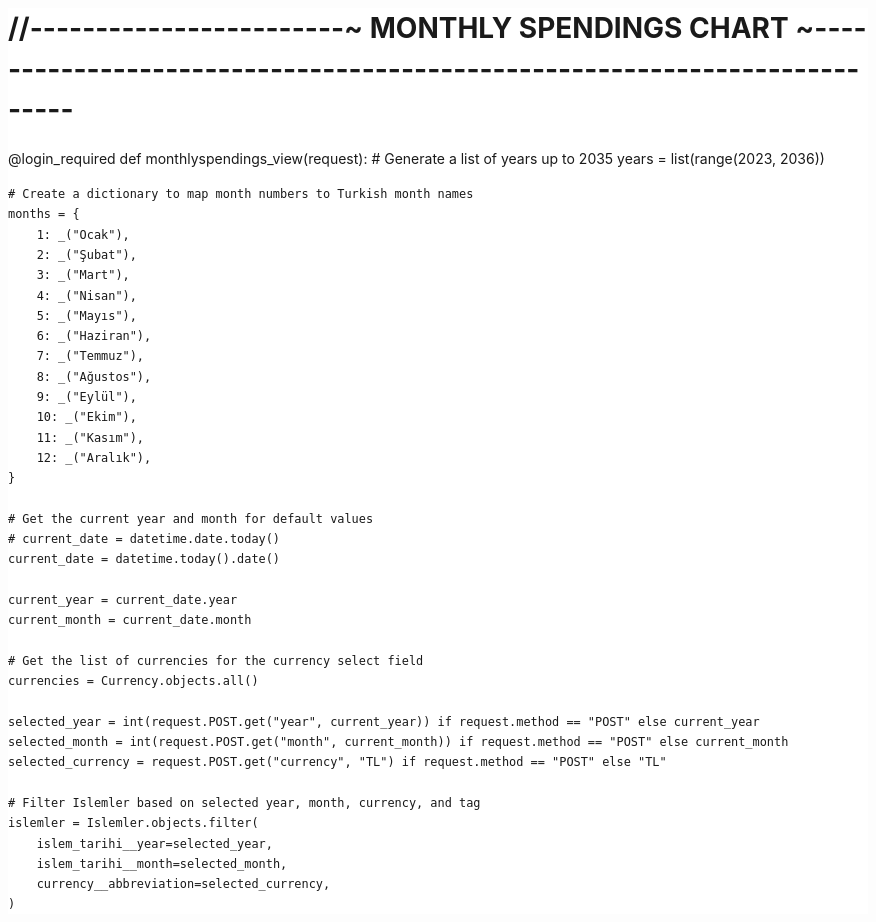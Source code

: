 # //------------------------~ MONTHLY SPENDINGS CHART ~--------------------------------------------------------------------------


@login_required
def monthlyspendings_view(request):
    # Generate a list of years up to 2035
    years = list(range(2023, 2036))

    # Create a dictionary to map month numbers to Turkish month names
    months = {
        1: _("Ocak"),
        2: _("Şubat"),
        3: _("Mart"),
        4: _("Nisan"),
        5: _("Mayıs"),
        6: _("Haziran"),
        7: _("Temmuz"),
        8: _("Ağustos"),
        9: _("Eylül"),
        10: _("Ekim"),
        11: _("Kasım"),
        12: _("Aralık"),
    }

    # Get the current year and month for default values
    # current_date = datetime.date.today()
    current_date = datetime.today().date()

    current_year = current_date.year
    current_month = current_date.month

    # Get the list of currencies for the currency select field
    currencies = Currency.objects.all()

    selected_year = int(request.POST.get("year", current_year)) if request.method == "POST" else current_year
    selected_month = int(request.POST.get("month", current_month)) if request.method == "POST" else current_month
    selected_currency = request.POST.get("currency", "TL") if request.method == "POST" else "TL"

    # Filter Islemler based on selected year, month, currency, and tag
    islemler = Islemler.objects.filter(
        islem_tarihi__year=selected_year,
        islem_tarihi__month=selected_month,
        currency__abbreviation=selected_currency,
    )
